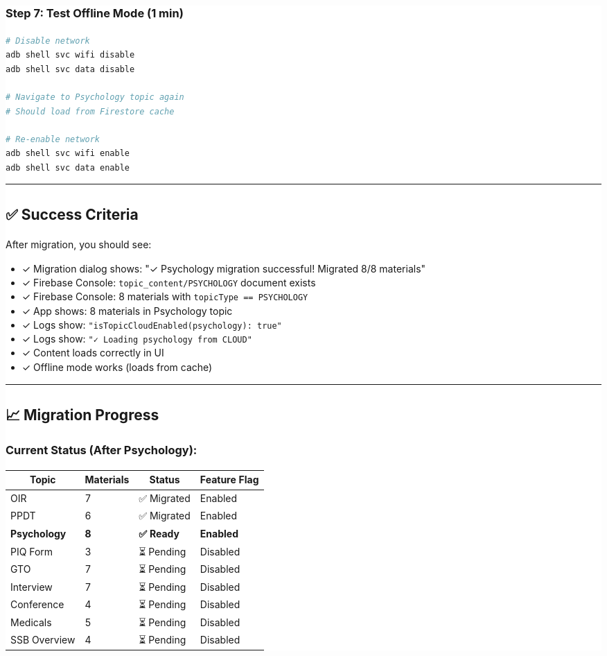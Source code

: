### Step 7: Test Offline Mode (1 min)
```bash
# Disable network
adb shell svc wifi disable
adb shell svc data disable

# Navigate to Psychology topic again
# Should load from Firestore cache

# Re-enable network
adb shell svc wifi enable
adb shell svc data enable
```

---

## ✅ Success Criteria

After migration, you should see:

- ✓ Migration dialog shows: "✓ Psychology migration successful! Migrated 8/8 materials"
- ✓ Firebase Console: `topic_content/PSYCHOLOGY` document exists
- ✓ Firebase Console: 8 materials with `topicType == PSYCHOLOGY`
- ✓ App shows: 8 materials in Psychology topic
- ✓ Logs show: `"isTopicCloudEnabled(psychology): true"`
- ✓ Logs show: `"✓ Loading psychology from CLOUD"`
- ✓ Content loads correctly in UI
- ✓ Offline mode works (loads from cache)

---

## 📈 Migration Progress

### Current Status (After Psychology):

| Topic | Materials | Status | Feature Flag |
|-------|-----------|--------|--------------|
| OIR | 7 | ✅ Migrated | Enabled |
| PPDT | 6 | ✅ Migrated | Enabled |
| **Psychology** | **8** | **✅ Ready** | **Enabled** |
| PIQ Form | 3 | ⏳ Pending | Disabled |
| GTO | 7 | ⏳ Pending | Disabled |
| Interview | 7 | ⏳ Pending | Disabled |
| Conference | 4 | ⏳ Pending | Disabled |
| Medicals | 5 | ⏳ Pending | Disabled |
| SSB Overview | 4 | ⏳ Pending | Disabled |
